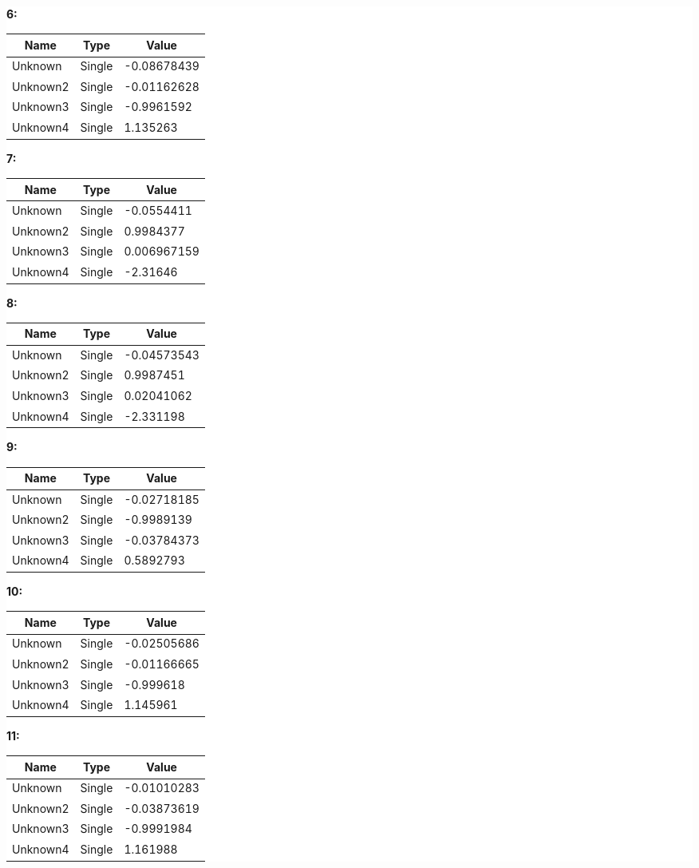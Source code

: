 
**6:**

Name	| Type	| Value
---	|---	|---	|
Unknown	|Single	|-0.08678439
Unknown2	|Single	|-0.01162628
Unknown3	|Single	|-0.9961592
Unknown4	|Single	|1.135263


**7:**

Name	| Type	| Value
---	|---	|---	|
Unknown	|Single	|-0.0554411
Unknown2	|Single	|0.9984377
Unknown3	|Single	|0.006967159
Unknown4	|Single	|-2.31646


**8:**

Name	| Type	| Value
---	|---	|---	|
Unknown	|Single	|-0.04573543
Unknown2	|Single	|0.9987451
Unknown3	|Single	|0.02041062
Unknown4	|Single	|-2.331198


**9:**

Name	| Type	| Value
---	|---	|---	|
Unknown	|Single	|-0.02718185
Unknown2	|Single	|-0.9989139
Unknown3	|Single	|-0.03784373
Unknown4	|Single	|0.5892793


**10:**

Name	| Type	| Value
---	|---	|---	|
Unknown	|Single	|-0.02505686
Unknown2	|Single	|-0.01166665
Unknown3	|Single	|-0.999618
Unknown4	|Single	|1.145961


**11:**

Name	| Type	| Value
---	|---	|---	|
Unknown	|Single	|-0.01010283
Unknown2	|Single	|-0.03873619
Unknown3	|Single	|-0.9991984
Unknown4	|Single	|1.161988
